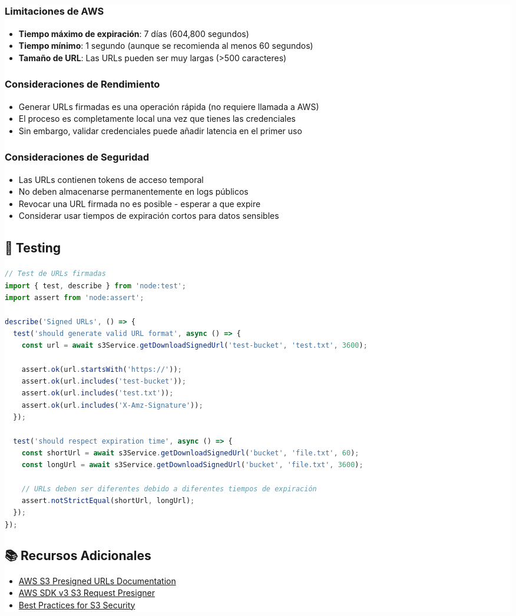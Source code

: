 ### Limitaciones de AWS
- **Tiempo máximo de expiración**: 7 días (604,800 segundos)
- **Tiempo mínimo**: 1 segundo (aunque se recomienda al menos 60 segundos)
- **Tamaño de URL**: Las URLs pueden ser muy largas (>500 caracteres)

### Consideraciones de Rendimiento
- Generar URLs firmadas es una operación rápida (no requiere llamada a AWS)
- El proceso es completamente local una vez que tienes las credenciales
- Sin embargo, validar credenciales puede añadir latencia en el primer uso

### Consideraciones de Seguridad
- Las URLs contienen tokens de acceso temporal
- No deben almacenarse permanentemente en logs públicos
- Revocar una URL firmada no es posible - esperar a que expire
- Considerar usar tiempos de expiración cortos para datos sensibles

## 🧪 Testing

```javascript
// Test de URLs firmadas
import { test, describe } from 'node:test';
import assert from 'node:assert';

describe('Signed URLs', () => {
  test('should generate valid URL format', async () => {
    const url = await s3Service.getDownloadSignedUrl('test-bucket', 'test.txt', 3600);
    
    assert.ok(url.startsWith('https://'));
    assert.ok(url.includes('test-bucket'));
    assert.ok(url.includes('test.txt'));
    assert.ok(url.includes('X-Amz-Signature'));
  });
  
  test('should respect expiration time', async () => {
    const shortUrl = await s3Service.getDownloadSignedUrl('bucket', 'file.txt', 60);
    const longUrl = await s3Service.getDownloadSignedUrl('bucket', 'file.txt', 3600);
    
    // URLs deben ser diferentes debido a diferentes tiempos de expiración
    assert.notStrictEqual(shortUrl, longUrl);
  });
});
```

## 📚 Recursos Adicionales

- [AWS S3 Presigned URLs Documentation](https://docs.aws.amazon.com/AmazonS3/latest/userguide/presigned-urls.html)
- [AWS SDK v3 S3 Request Presigner](https://docs.aws.amazon.com/AWSJavaScriptSDK/v3/latest/modules/_aws_sdk_s3_request_presigner.html)
- [Best Practices for S3 Security](https://docs.aws.amazon.com/AmazonS3/latest/userguide/security-best-practices.html)
